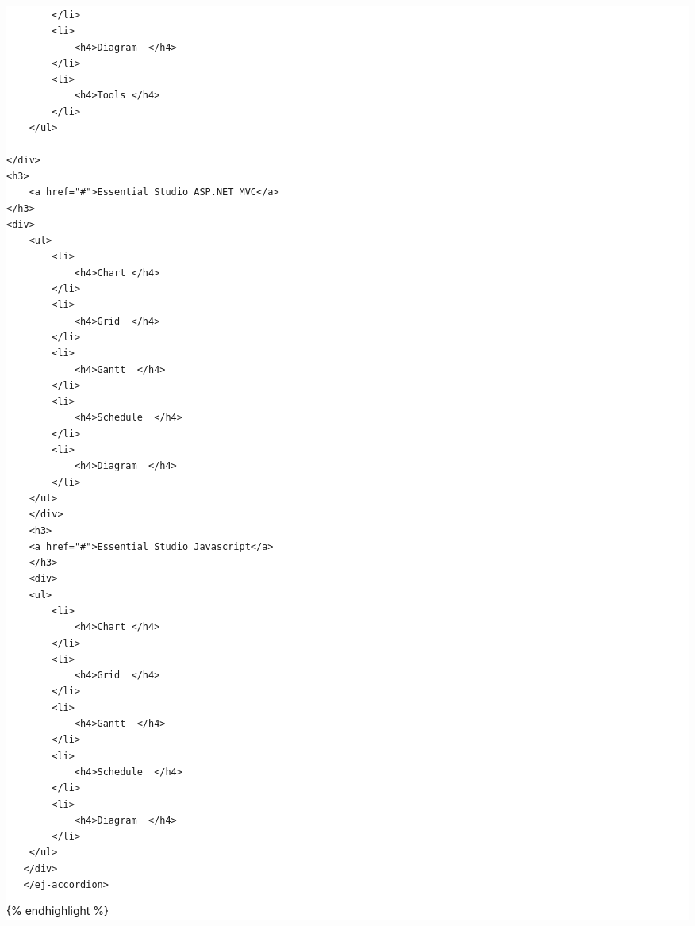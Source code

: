             </li>
            <li>
                <h4>Diagram  </h4>
            </li>
            <li>
                <h4>Tools </h4>
            </li>
        </ul>

    </div>
    <h3>
        <a href="#">Essential Studio ASP.NET MVC</a>
    </h3>
    <div>
        <ul>
            <li>
                <h4>Chart </h4>
            </li>
            <li>
                <h4>Grid  </h4>
            </li>
            <li>
                <h4>Gantt  </h4>
            </li>
            <li>
                <h4>Schedule  </h4>
            </li>
            <li>
                <h4>Diagram  </h4>
            </li>
        </ul>
        </div>
        <h3>
        <a href="#">Essential Studio Javascript</a>
        </h3>
        <div>
        <ul>
            <li>
                <h4>Chart </h4>
            </li>
            <li>
                <h4>Grid  </h4>
            </li>
            <li>
                <h4>Gantt  </h4>
            </li>
            <li>
                <h4>Schedule  </h4>
            </li>
            <li>
                <h4>Diagram  </h4>
            </li>
        </ul>
       </div>
       </ej-accordion>

{% endhighlight %}
